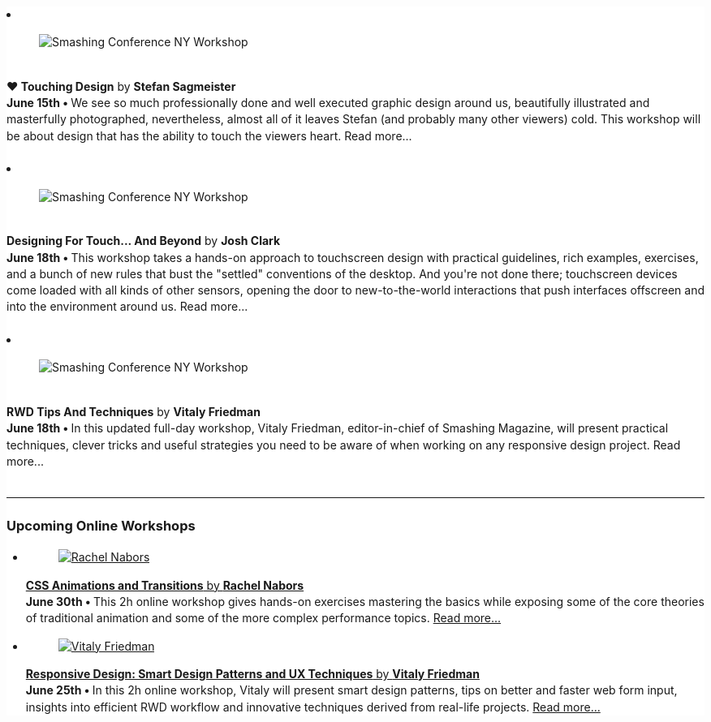 <li><br>
<figure class="grv"><img alt="Smashing Conference NY Workshop" src="https://archive.smashing.media/assets/344dbf88-fdf9-42bb-adb4-46f01eedd629/bef628f4-e5c5-496d-aabd-bfc28901a5cb/stefan-sagmeister-1.png" width="83" /></figure><br>
<div class="ws-desc"><strong class="ws-title">♥ Touching Design</strong> by <strong class="ws-coach">Stefan Sagmeister</strong><br />
<strong class="ws-date">June 15th &bullet; </strong>We see so much professionally done and well executed graphic design around us, beautifully illustrated and masterfully photographed, nevertheless, almost all of it leaves Stefan (and probably many other viewers) cold. This workshop will be about design that has the ability to touch the viewers heart. Read more...</div><br>
</li>

<li><br>
<figure class="grv"><img alt="Smashing Conference NY Workshop" src="https://archive.smashing.media/assets/344dbf88-fdf9-42bb-adb4-46f01eedd629/a47db064-332e-4c45-9750-710d57c9cb91/josh-clark-1.png" width="83" /></figure><br>
<div class="ws-desc"><strong class="ws-title">Designing For Touch... And Beyond</strong> by <strong class="ws-coach">Josh Clark</strong><br />
<strong class="ws-date">June 18th &bullet; </strong>This workshop takes a hands-on approach to touchscreen design with practical guidelines, rich examples, exercises, and a bunch of new rules that bust the "settled" conventions of the desktop. And you're not done there; touchscreen devices come loaded with all kinds of other sensors, opening the door to new-to-the-world interactions that push interfaces offscreen and into the environment around us. Read more...</div><br>
</li>

<li><br>
<figure class="grv"><img alt="Smashing Conference NY Workshop" src="https://archive.smashing.media/assets/344dbf88-fdf9-42bb-adb4-46f01eedd629/c1c58b7c-043e-4c88-8472-93110284d8a1/vitaly-friedman-90-round.png" width="83" /></figure><br>
<div class="ws-desc"><strong class="ws-title">RWD Tips And Techniques</strong> by <strong class="ws-coach">Vitaly Friedman</strong><br />
<strong class="ws-date">June 18th &bullet; </strong>In this updated full-day workshop, Vitaly Friedman, editor-in-chief of Smashing Magazine, will present practical techniques, clever tricks and useful strategies you need to be aware of when working on any responsive design project. Read more...</div><br>
</li>
</ul>

<hr />

### Upcoming <span class="rh">Online Workshops</span>

<ul class="announcement">
<li>
 <figure class="grv"><a title="Rachel Nabors's Workshop" href="https://shop.smashingmagazine.com/online-workshop-animation-essentials.html"><img src="https://archive.smashing.media/assets/344dbf88-fdf9-42bb-adb4-46f01eedd629/e92da8ac-7490-45cf-a9ee-ff9ca04e01de/rachel-nabors-90px.png" alt="Rachel Nabors" width="83" /></a></figure>
 <div class="ws-desc"><a class="ws-link" href="https://shop.smashingmagazine.com/online-workshop-animation-essentials.html"><strong class="ws-title">CSS Animations and Transitions</strong> by <strong class="ws-coach">Rachel Nabors</strong></a><br /> <strong class="ws-date">June 30th &bullet; </strong>This 2h online workshop gives hands-on exercises mastering the basics while exposing some of the core theories of traditional animation and some of the more complex performance topics. <a  href="https://shop.smashingmagazine.com/online-workshop-animation-essentials.html">Read more...</a></div>
 </li>

 <li>
 <figure class="grv"><a title="Vitaly Friedman's Workshop" href="https://shop.smashingmagazine.com/products/smashing-online-workshop-vitaly-friedman-rwd-jun2015"><img src="https://archive.smashing.media/assets/344dbf88-fdf9-42bb-adb4-46f01eedd629/c1c58b7c-043e-4c88-8472-93110284d8a1/vitaly-friedman-90-round.png" alt="Vitaly Friedman" width="83" /></a></figure>
 <div class="ws-desc"><a class="ws-link" href="https://shop.smashingmagazine.com/products/smashing-online-workshop-vitaly-friedman-rwd-jun2015"><strong class="ws-title">Responsive Design: Smart Design Patterns and UX Techniques</strong> by <strong class="ws-coach">Vitaly Friedman</strong></a><br /> <strong class="ws-date">June 25th &bullet; </strong>In this 2h online workshop, Vitaly will present smart design patterns, tips on better and faster web form input, insights into efficient RWD workflow and innovative techniques derived from real-life projects. <a  href="https://shop.smashingmagazine.com/products/smashing-online-workshop-vitaly-friedman-rwd-jun2015">Read more...</a></div>
 </li>
